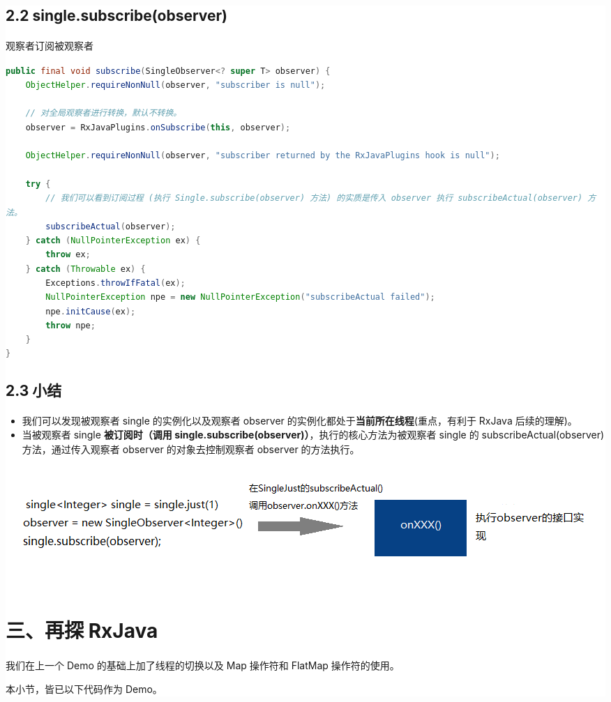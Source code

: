 ## 2.2 single.subscribe(observer)

观察者订阅被观察者

```java
public final void subscribe(SingleObserver<? super T> observer) {
    ObjectHelper.requireNonNull(observer, "subscriber is null");

    // 对全局观察者进行转换，默认不转换。
    observer = RxJavaPlugins.onSubscribe(this, observer);

    ObjectHelper.requireNonNull(observer, "subscriber returned by the RxJavaPlugins hook is null");

    try {
        // 我们可以看到订阅过程 (执行 Single.subscribe(observer) 方法) 的实质是传入 observer 执行 subscribeActual(observer) 方法。
        subscribeActual(observer);
    } catch (NullPointerException ex) {
        throw ex;
    } catch (Throwable ex) {
        Exceptions.throwIfFatal(ex);
        NullPointerException npe = new NullPointerException("subscribeActual failed");
        npe.initCause(ex);
        throw npe;
    }
}
```

## 2.3 小结

- 我们可以发现被观察者 single 的实例化以及观察者 observer 的实例化都处于**当前所在线程**(重点，有利于 RxJava 后续的理解)。
- 当被观察者 single **被订阅时（调用 single.subscribe(observer)）**，执行的核心方法为被观察者 single 的 subscribeActual(observer) 方法，通过传入观察者 observer 的对象去控制观察者 observer 的方法执行。

<img src="../pictures//RxJavaPic1.png" /> 

# 三、再探 RxJava

我们在上一个 Demo 的基础上加了线程的切换以及 Map 操作符和 FlatMap 操作符的使用。

本小节，皆已以下代码作为 Demo。
